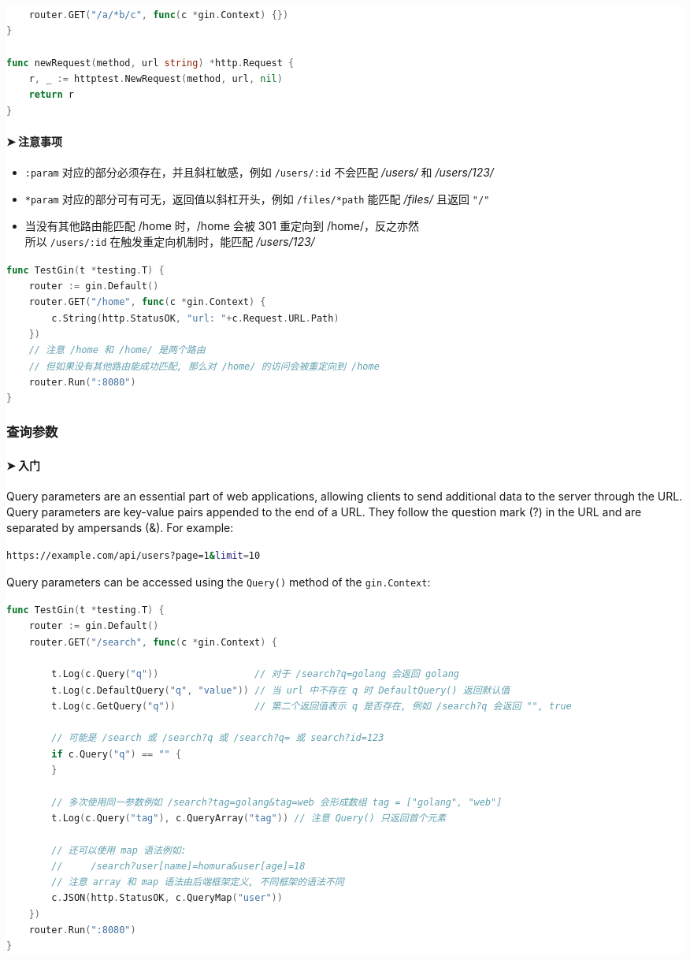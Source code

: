 ```go
    router.GET("/a/*b/c", func(c *gin.Context) {})
}

func newRequest(method, url string) *http.Request {
    r, _ := httptest.NewRequest(method, url, nil)
    return r
}
```

#### ➤ 注意事项

- `:param` 对应的部分必须存在，并且斜杠敏感，例如 `/users/:id` 不会匹配 */users/* 和 */users/123/*
- `*param` 对应的部分可有可无，返回值以斜杠开头，例如 `/files/*path` 能匹配 */files/* 且返回 `"/"`

- 当没有其他路由能匹配 /home 时，/home 会被 301 重定向到 /home/，反之亦然  
  所以 `/users/:id` 在触发重定向机制时，能匹配 */users/123/*

```go
func TestGin(t *testing.T) {
    router := gin.Default()
    router.GET("/home", func(c *gin.Context) {
        c.String(http.StatusOK, "url: "+c.Request.URL.Path)
    })
    // 注意 /home 和 /home/ 是两个路由
    // 但如果没有其他路由能成功匹配, 那么对 /home/ 的访问会被重定向到 /home
    router.Run(":8080")
}
```

### 查询参数

#### ➤ 入门

Query parameters are an essential part of web applications, allowing clients to send additional data to the server through the URL. Query parameters are key-value pairs appended to the end of a URL. They follow the question mark (?) in the URL and are separated by ampersands (&). For example:

```bash
https://example.com/api/users?page=1&limit=10
```

Query parameters can be accessed using the `Query()` method of the `gin.Context`:

```go
func TestGin(t *testing.T) {
    router := gin.Default()
    router.GET("/search", func(c *gin.Context) {

        t.Log(c.Query("q"))                 // 对于 /search?q=golang 会返回 golang
        t.Log(c.DefaultQuery("q", "value")) // 当 url 中不存在 q 时 DefaultQuery() 返回默认值
        t.Log(c.GetQuery("q"))              // 第二个返回值表示 q 是否存在, 例如 /search?q 会返回 "", true

        // 可能是 /search 或 /search?q 或 /search?q= 或 search?id=123
        if c.Query("q") == "" {
        }

        // 多次使用同一参数例如 /search?tag=golang&tag=web 会形成数组 tag = ["golang", "web"]
        t.Log(c.Query("tag"), c.QueryArray("tag")) // 注意 Query() 只返回首个元素
        
        // 还可以使用 map 语法例如:
        //     /search?user[name]=homura&user[age]=18
        // 注意 array 和 map 语法由后端框架定义, 不同框架的语法不同
        c.JSON(http.StatusOK, c.QueryMap("user"))
    })
    router.Run(":8080")
}
```
